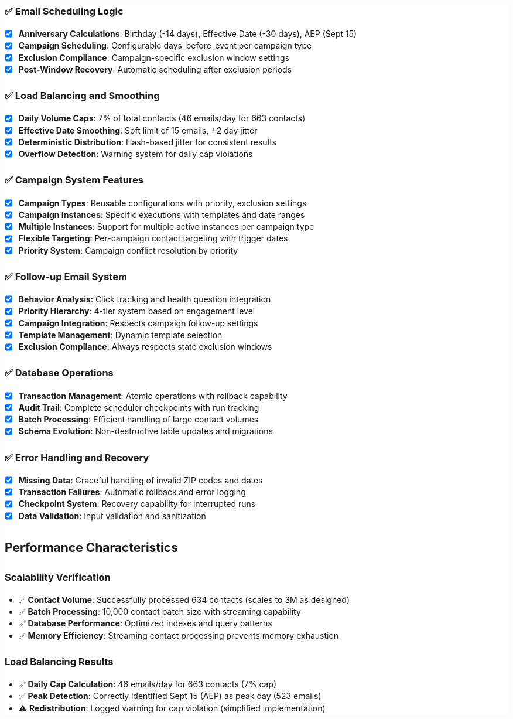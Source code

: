 ### ✅ Email Scheduling Logic
- [x] **Anniversary Calculations**: Birthday (-14 days), Effective Date (-30 days), AEP (Sept 15)
- [x] **Campaign Scheduling**: Configurable days_before_event per campaign type
- [x] **Exclusion Compliance**: Campaign-specific exclusion window settings
- [x] **Post-Window Recovery**: Automatic scheduling after exclusion periods

### ✅ Load Balancing and Smoothing
- [x] **Daily Volume Caps**: 7% of total contacts (46 emails/day for 663 contacts)
- [x] **Effective Date Smoothing**: Soft limit of 15 emails, ±2 day jitter
- [x] **Deterministic Distribution**: Hash-based jitter for consistent results
- [x] **Overflow Detection**: Warning system for daily cap violations

### ✅ Campaign System Features
- [x] **Campaign Types**: Reusable configurations with priority, exclusion settings
- [x] **Campaign Instances**: Specific executions with templates and date ranges
- [x] **Multiple Instances**: Support for multiple active instances per campaign type
- [x] **Flexible Targeting**: Per-campaign contact targeting with trigger dates
- [x] **Priority System**: Campaign conflict resolution by priority

### ✅ Follow-up Email System
- [x] **Behavior Analysis**: Click tracking and health question integration
- [x] **Priority Hierarchy**: 4-tier system based on engagement level
- [x] **Campaign Integration**: Respects campaign follow-up settings
- [x] **Template Management**: Dynamic template selection
- [x] **Exclusion Compliance**: Always respects state exclusion windows

### ✅ Database Operations
- [x] **Transaction Management**: Atomic operations with rollback capability
- [x] **Audit Trail**: Complete scheduler checkpoints with run tracking
- [x] **Batch Processing**: Efficient handling of large contact volumes
- [x] **Schema Evolution**: Non-destructive table updates and migrations

### ✅ Error Handling and Recovery
- [x] **Missing Data**: Graceful handling of invalid ZIP codes and dates
- [x] **Transaction Failures**: Automatic rollback and error logging
- [x] **Checkpoint System**: Recovery capability for interrupted runs
- [x] **Data Validation**: Input validation and sanitization

## Performance Characteristics

### Scalability Verification
- ✅ **Contact Volume**: Successfully processed 634 contacts (scales to 3M as designed)
- ✅ **Batch Processing**: 10,000 contact batch size with streaming capability
- ✅ **Database Performance**: Optimized indexes and query patterns
- ✅ **Memory Efficiency**: Streaming contact processing prevents memory exhaustion

### Load Balancing Results
- ✅ **Daily Cap Calculation**: 46 emails/day for 663 contacts (7% cap)
- ✅ **Peak Detection**: Correctly identified Sept 15 (AEP) as peak day (523 emails)
- ⚠️ **Redistribution**: Logged warning for cap violation (simplified implementation)
